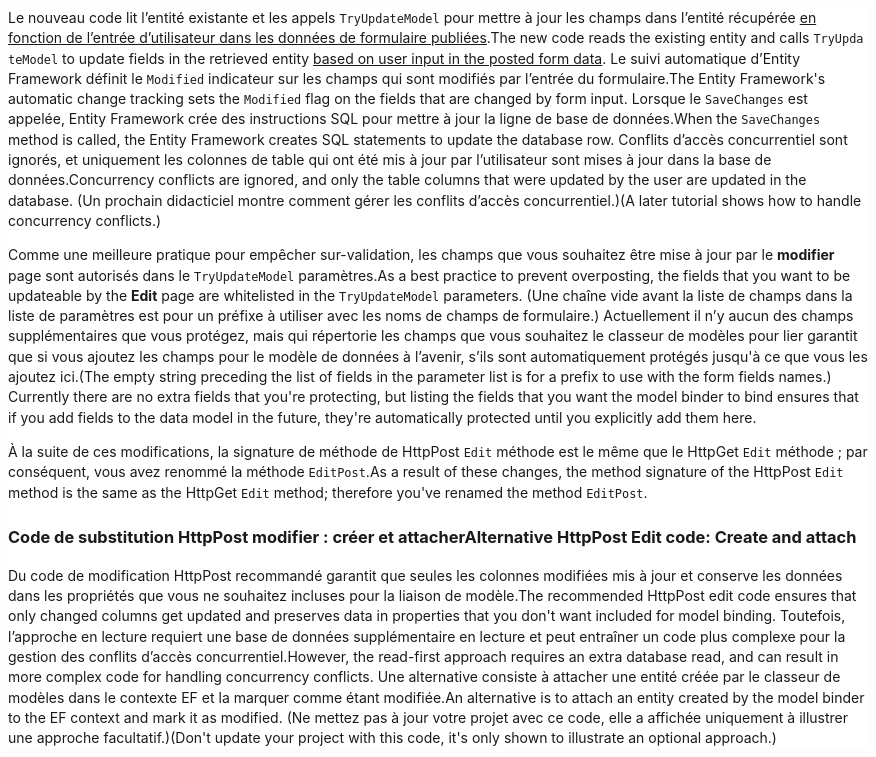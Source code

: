<span data-ttu-id="60f39-200">Le nouveau code lit l’entité existante et les appels `TryUpdateModel` pour mettre à jour les champs dans l’entité récupérée [en fonction de l’entrée d’utilisateur dans les données de formulaire publiées](xref:mvc/models/model-binding#how-model-binding-works).</span><span class="sxs-lookup"><span data-stu-id="60f39-200">The new code reads the existing entity and calls `TryUpdateModel` to update fields in the retrieved entity [based on user input in the posted form data](xref:mvc/models/model-binding#how-model-binding-works).</span></span> <span data-ttu-id="60f39-201">Le suivi automatique d’Entity Framework définit le `Modified` indicateur sur les champs qui sont modifiés par l’entrée du formulaire.</span><span class="sxs-lookup"><span data-stu-id="60f39-201">The Entity Framework's automatic change tracking sets the `Modified` flag on the fields that are changed by form input.</span></span> <span data-ttu-id="60f39-202">Lorsque le `SaveChanges` est appelée, Entity Framework crée des instructions SQL pour mettre à jour la ligne de base de données.</span><span class="sxs-lookup"><span data-stu-id="60f39-202">When the `SaveChanges` method is called, the Entity Framework creates SQL statements to update the database row.</span></span> <span data-ttu-id="60f39-203">Conflits d’accès concurrentiel sont ignorés, et uniquement les colonnes de table qui ont été mis à jour par l’utilisateur sont mises à jour dans la base de données.</span><span class="sxs-lookup"><span data-stu-id="60f39-203">Concurrency conflicts are ignored, and only the table columns that were updated by the user are updated in the database.</span></span> <span data-ttu-id="60f39-204">(Un prochain didacticiel montre comment gérer les conflits d’accès concurrentiel.)</span><span class="sxs-lookup"><span data-stu-id="60f39-204">(A later tutorial shows how to handle concurrency conflicts.)</span></span>

<span data-ttu-id="60f39-205">Comme une meilleure pratique pour empêcher sur-validation, les champs que vous souhaitez être mise à jour par le **modifier** page sont autorisés dans le `TryUpdateModel` paramètres.</span><span class="sxs-lookup"><span data-stu-id="60f39-205">As a best practice to prevent overposting, the fields that you want to be updateable by the **Edit** page are whitelisted in the `TryUpdateModel` parameters.</span></span> <span data-ttu-id="60f39-206">(Une chaîne vide avant la liste de champs dans la liste de paramètres est pour un préfixe à utiliser avec les noms de champs de formulaire.) Actuellement il n’y aucun des champs supplémentaires que vous protégez, mais qui répertorie les champs que vous souhaitez le classeur de modèles pour lier garantit que si vous ajoutez les champs pour le modèle de données à l’avenir, s’ils sont automatiquement protégés jusqu'à ce que vous les ajoutez ici.</span><span class="sxs-lookup"><span data-stu-id="60f39-206">(The empty string preceding the list of fields in the parameter list is for a prefix to use with the form fields names.) Currently there are no extra fields that you're protecting, but listing the fields that you want the model binder to bind ensures that if you add fields to the data model in the future, they're automatically protected until you explicitly add them here.</span></span>

<span data-ttu-id="60f39-207">À la suite de ces modifications, la signature de méthode de HttpPost `Edit` méthode est le même que le HttpGet `Edit` méthode ; par conséquent, vous avez renommé la méthode `EditPost`.</span><span class="sxs-lookup"><span data-stu-id="60f39-207">As a result of these changes, the method signature of the HttpPost `Edit` method is the same as the HttpGet `Edit` method; therefore you've renamed the method `EditPost`.</span></span>

### <a name="alternative-httppost-edit-code-create-and-attach"></a><span data-ttu-id="60f39-208">Code de substitution HttpPost modifier : créer et attacher</span><span class="sxs-lookup"><span data-stu-id="60f39-208">Alternative HttpPost Edit code: Create and attach</span></span>

<span data-ttu-id="60f39-209">Du code de modification HttpPost recommandé garantit que seules les colonnes modifiées mis à jour et conserve les données dans les propriétés que vous ne souhaitez incluses pour la liaison de modèle.</span><span class="sxs-lookup"><span data-stu-id="60f39-209">The recommended HttpPost edit code ensures that only changed columns get updated and preserves data in properties that you don't want included for model binding.</span></span> <span data-ttu-id="60f39-210">Toutefois, l’approche en lecture requiert une base de données supplémentaire en lecture et peut entraîner un code plus complexe pour la gestion des conflits d’accès concurrentiel.</span><span class="sxs-lookup"><span data-stu-id="60f39-210">However, the read-first approach requires an extra database read, and can result in more complex code for handling concurrency conflicts.</span></span> <span data-ttu-id="60f39-211">Une alternative consiste à attacher une entité créée par le classeur de modèles dans le contexte EF et la marquer comme étant modifiée.</span><span class="sxs-lookup"><span data-stu-id="60f39-211">An alternative is to attach an entity created by the model binder to the EF context and mark it as modified.</span></span> <span data-ttu-id="60f39-212">(Ne mettez pas à jour votre projet avec ce code, elle a affichée uniquement à illustrer une approche facultatif.)</span><span class="sxs-lookup"><span data-stu-id="60f39-212">(Don't update your project with this code, it's only shown to illustrate an optional approach.)</span></span> 
